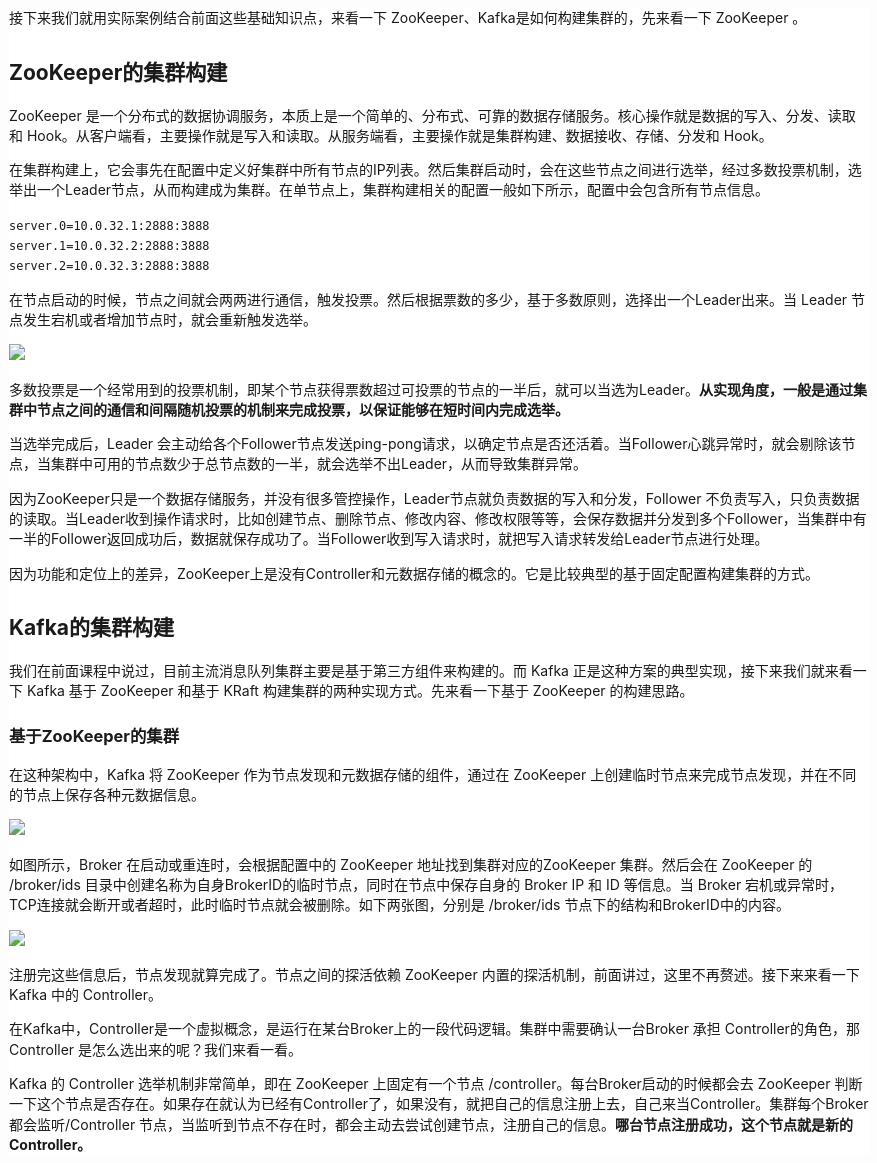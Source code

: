 接下来我们就用实际案例结合前面这些基础知识点，来看一下 ZooKeeper、Kafka是如何构建集群的，先来看一下 ZooKeeper 。

## ZooKeeper的集群构建

ZooKeeper 是一个分布式的数据协调服务，本质上是一个简单的、分布式、可靠的数据存储服务。核心操作就是数据的写入、分发、读取和 Hook。从客户端看，主要操作就是写入和读取。从服务端看，主要操作就是集群构建、数据接收、存储、分发和 Hook。

在集群构建上，它会事先在配置中定义好集群中所有节点的IP列表。然后集群启动时，会在这些节点之间进行选举，经过多数投票机制，选举出一个Leader节点，从而构建成为集群。在单节点上，集群构建相关的配置一般如下所示，配置中会包含所有节点信息。

```plain
server.0=10.0.32.1:2888:3888
server.1=10.0.32.2:2888:3888
server.2=10.0.32.3:2888:3888
```

在节点启动的时候，节点之间就会两两进行通信，触发投票。然后根据票数的多少，基于多数原则，选择出一个Leader出来。当 Leader 节点发生宕机或者增加节点时，就会重新触发选举。

![](https://static001.geekbang.org/resource/image/cd/58/cd081e32f511fbe4681de84f4fbc3358.jpg?wh=10666x5578)

多数投票是一个经常用到的投票机制，即某个节点获得票数超过可投票的节点的一半后，就可以当选为Leader。**从实现角度，一般是通过集群中节点之间的通信和间隔随机投票的机制来完成投票，以保证能够在短时间内完成选举。**

当选举完成后，Leader 会主动给各个Follower节点发送ping-pong请求，以确定节点是否还活着。当Follower心跳异常时，就会剔除该节点，当集群中可用的节点数少于总节点数的一半，就会选举不出Leader，从而导致集群异常。

因为ZooKeeper只是一个数据存储服务，并没有很多管控操作，Leader节点就负责数据的写入和分发，Follower 不负责写入，只负责数据的读取。当Leader收到操作请求时，比如创建节点、删除节点、修改内容、修改权限等等，会保存数据并分发到多个Follower，当集群中有一半的Follower返回成功后，数据就保存成功了。当Follower收到写入请求时，就把写入请求转发给Leader节点进行处理。

因为功能和定位上的差异，ZooKeeper上是没有Controller和元数据存储的概念的。它是比较典型的基于固定配置构建集群的方式。

## Kafka的集群构建

我们在前面课程中说过，目前主流消息队列集群主要是基于第三方组件来构建的。而 Kafka 正是这种方案的典型实现，接下来我们就来看一下 Kafka 基于 ZooKeeper 和基于 KRaft 构建集群的两种实现方式。先来看一下基于 ZooKeeper 的构建思路。

### 基于ZooKeeper的集群

在这种架构中，Kafka 将 ZooKeeper 作为节点发现和元数据存储的组件，通过在 ZooKeeper 上创建临时节点来完成节点发现，并在不同的节点上保存各种元数据信息。

![](https://static001.geekbang.org/resource/image/07/4f/07fd1ef326f52623dcd147c654dde44f.jpg?wh=10666x6000)

如图所示，Broker 在启动或重连时，会根据配置中的 ZooKeeper 地址找到集群对应的ZooKeeper 集群。然后会在 ZooKeeper 的 /broker/ids 目录中创建名称为自身BrokerID的临时节点，同时在节点中保存自身的 Broker IP 和 ID 等信息。当 Broker 宕机或异常时，TCP连接就会断开或者超时，此时临时节点就会被删除。如下两张图，分别是 /broker/ids 节点下的结构和BrokerID中的内容。

![](https://static001.geekbang.org/resource/image/ab/74/ab4cd337378cf05176160835ba057a74.jpg?wh=6177x6151)

注册完这些信息后，节点发现就算完成了。节点之间的探活依赖 ZooKeeper 内置的探活机制，前面讲过，这里不再赘述。接下来来看一下 Kafka 中的 Controller。

在Kafka中，Controller是一个虚拟概念，是运行在某台Broker上的一段代码逻辑。集群中需要确认一台Broker 承担 Controller的角色，那 Controller 是怎么选出来的呢？我们来看一看。

Kafka 的 Controller 选举机制非常简单，即在 ZooKeeper 上固定有一个节点 /controller。每台Broker启动的时候都会去 ZooKeeper 判断一下这个节点是否存在。如果存在就认为已经有Controller了，如果没有，就把自己的信息注册上去，自己来当Controller。集群每个Broker 都会监听/Controller 节点，当监听到节点不存在时，都会主动去尝试创建节点，注册自己的信息。**哪台节点注册成功，这个节点就是新的** **Controller。**
